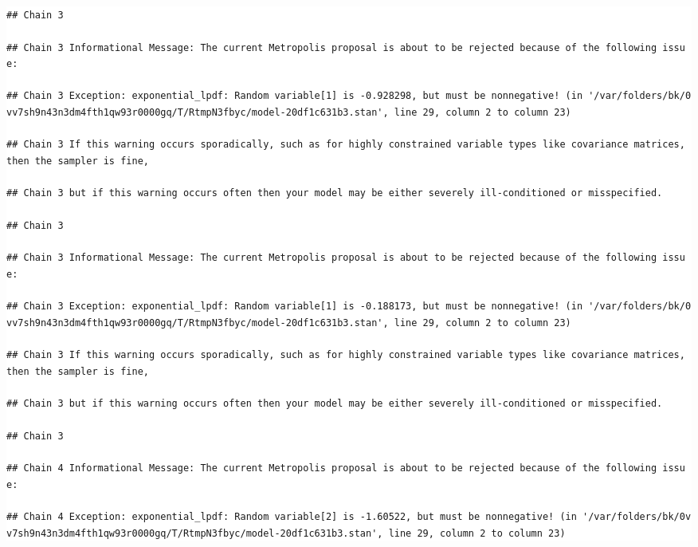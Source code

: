     ## Chain 3

    ## Chain 3 Informational Message: The current Metropolis proposal is about to be rejected because of the following issue:

    ## Chain 3 Exception: exponential_lpdf: Random variable[1] is -0.928298, but must be nonnegative! (in '/var/folders/bk/0vv7sh9n43n3dm4fth1qw93r0000gq/T/RtmpN3fbyc/model-20df1c631b3.stan', line 29, column 2 to column 23)

    ## Chain 3 If this warning occurs sporadically, such as for highly constrained variable types like covariance matrices, then the sampler is fine,

    ## Chain 3 but if this warning occurs often then your model may be either severely ill-conditioned or misspecified.

    ## Chain 3

    ## Chain 3 Informational Message: The current Metropolis proposal is about to be rejected because of the following issue:

    ## Chain 3 Exception: exponential_lpdf: Random variable[1] is -0.188173, but must be nonnegative! (in '/var/folders/bk/0vv7sh9n43n3dm4fth1qw93r0000gq/T/RtmpN3fbyc/model-20df1c631b3.stan', line 29, column 2 to column 23)

    ## Chain 3 If this warning occurs sporadically, such as for highly constrained variable types like covariance matrices, then the sampler is fine,

    ## Chain 3 but if this warning occurs often then your model may be either severely ill-conditioned or misspecified.

    ## Chain 3

    ## Chain 4 Informational Message: The current Metropolis proposal is about to be rejected because of the following issue:

    ## Chain 4 Exception: exponential_lpdf: Random variable[2] is -1.60522, but must be nonnegative! (in '/var/folders/bk/0vv7sh9n43n3dm4fth1qw93r0000gq/T/RtmpN3fbyc/model-20df1c631b3.stan', line 29, column 2 to column 23)
